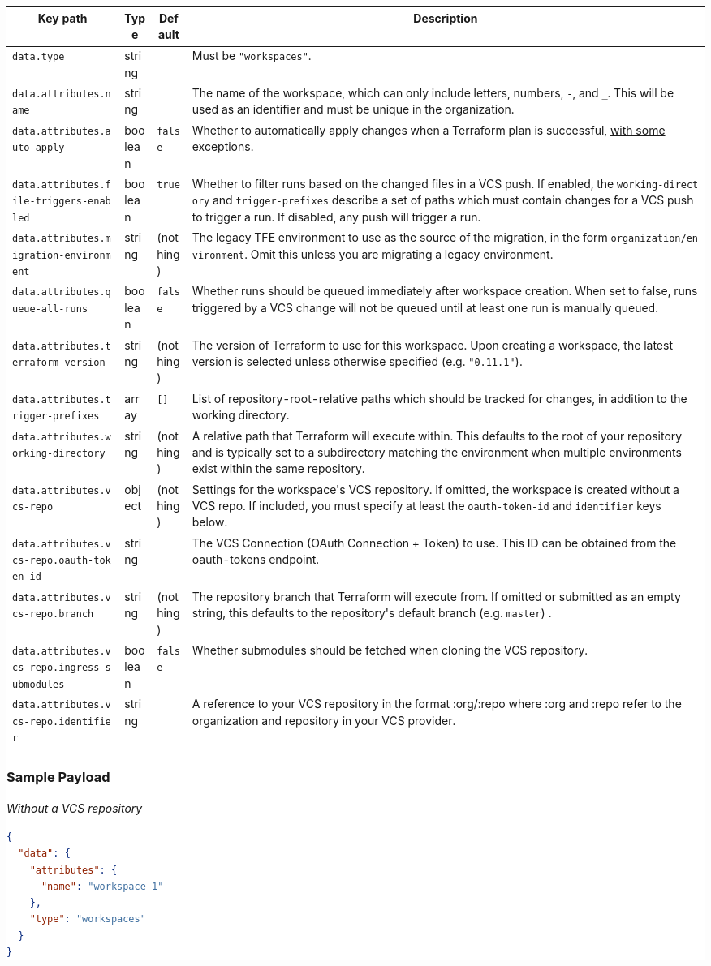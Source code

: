 Key path                                      | Type    | Default   | Description
----------------------------------------------|---------|-----------|------------
`data.type`                                   | string  |           | Must be `"workspaces"`.
`data.attributes.name`                        | string  |           | The name of the workspace, which can only include letters, numbers, `-`, and `_`. This will be used as an identifier and must be unique in the organization.
`data.attributes.auto-apply`                  | boolean | `false`   | Whether to automatically apply changes when a Terraform plan is successful, [with some exceptions](../workspaces/settings.html#auto-apply-and-manual-apply).
`data.attributes.file-triggers-enabled`       | boolean | `true`    | Whether to filter runs based on the changed files in a VCS push. If enabled, the `working-directory` and `trigger-prefixes` describe a set of paths which must contain changes for a VCS push to trigger a run. If disabled, any push will trigger a run.
`data.attributes.migration-environment`       | string  | (nothing) | The legacy TFE environment to use as the source of the migration, in the form `organization/environment`. Omit this unless you are migrating a legacy environment.
`data.attributes.queue-all-runs`              | boolean | `false`   | Whether runs should be queued immediately after workspace creation. When set to false, runs triggered by a VCS change will not be queued until at least one run is manually queued.
`data.attributes.terraform-version`           | string  | (nothing) | The version of Terraform to use for this workspace. Upon creating a workspace, the latest version is selected unless otherwise specified (e.g. `"0.11.1"`).
`data.attributes.trigger-prefixes`            | array   | `[]`      | List of repository-root-relative paths which should be tracked for changes, in addition to the working directory.
`data.attributes.working-directory`           | string  | (nothing) | A relative path that Terraform will execute within. This defaults to the root of your repository and is typically set to a subdirectory matching the environment when multiple environments exist within the same repository.
`data.attributes.vcs-repo`                    | object  | (nothing) | Settings for the workspace's VCS repository. If omitted, the workspace is created without a VCS repo. If included, you must specify at least the `oauth-token-id` and `identifier` keys below.
`data.attributes.vcs-repo.oauth-token-id`     | string  |           | The VCS Connection (OAuth Connection + Token) to use. This ID can be obtained from the [oauth-tokens](./oauth-tokens.html) endpoint.
`data.attributes.vcs-repo.branch`             | string  | (nothing) | The repository branch that Terraform will execute from. If omitted or submitted as an empty string, this defaults to the repository's default branch (e.g. `master`) .
`data.attributes.vcs-repo.ingress-submodules` | boolean | `false`   | Whether submodules should be fetched when cloning the VCS repository.
`data.attributes.vcs-repo.identifier`         | string  |           | A reference to your VCS repository in the format :org/:repo where :org and :repo refer to the organization and repository in your VCS provider.

### Sample Payload

_Without a VCS repository_

```json
{
  "data": {
    "attributes": {
      "name": "workspace-1"
    },
    "type": "workspaces"
  }
}
```
